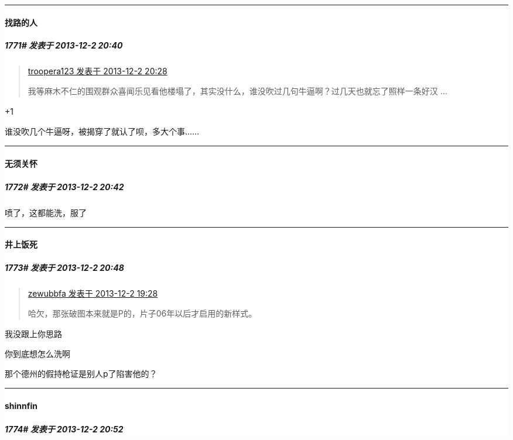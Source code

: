 

*****

####  找路的人  
##### 1771#       发表于 2013-12-2 20:40



<blockquote><a href="httphttps://bbs.saraba1st.com/2b/forum.php?mod=redirect&amp;goto=findpost&amp;pid=23766070&amp;ptid=976510" target="_blank">troopera123 发表于 2013-12-2 20:28</a>

我等麻木不仁的围观群众喜闻乐见看他楼塌了，其实没什么，谁没吹过几句牛逼啊？过几天也就忘了照样一条好汉 ...</blockquote>
+1

谁没吹几个牛逼呀，被揭穿了就认了呗，多大个事……







*****

####  无须关怀  
##### 1772#       发表于 2013-12-2 20:42




喷了，这都能洗，服了







*****

####  井上饭死  
##### 1773#       发表于 2013-12-2 20:48



<blockquote><a href="httphttps://bbs.saraba1st.com/2b/forum.php?mod=redirect&amp;goto=findpost&amp;pid=23765533&amp;ptid=976510" target="_blank">zewubbfa 发表于 2013-12-2 19:28</a>

哈欠，那张破图本来就是P的，片子06年以后才启用的新样式。</blockquote>
我没跟上你思路


你到底想怎么洗啊


那个德州的假持枪证是别人p了陷害他的？







*****

####  shinnfin  
##### 1774#       发表于 2013-12-2 20:52
